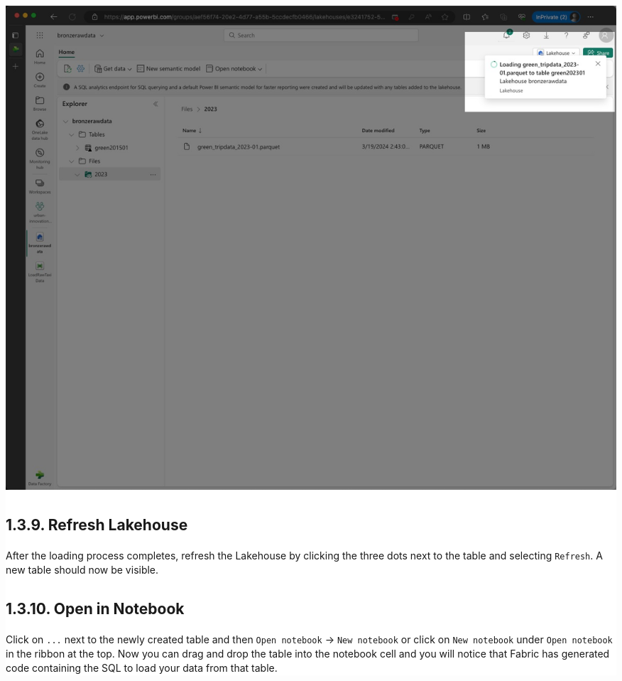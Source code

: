 ![Step](../screenshots/1/42.jpg)

## 1.3.9. Refresh Lakehouse
After the loading process completes, refresh the Lakehouse by clicking the three dots next to the table and selecting `Refresh`. A new table should now be visible.

## 1.3.10. Open in Notebook
Click on `...` next to the newly created table and then `Open notebook` -> `New notebook` or click on `New notebook` under `Open notebook` in the ribbon at the top. Now you can drag and drop the table into the notebook cell and you will notice that Fabric has generated code containing the SQL to load your data from that table.